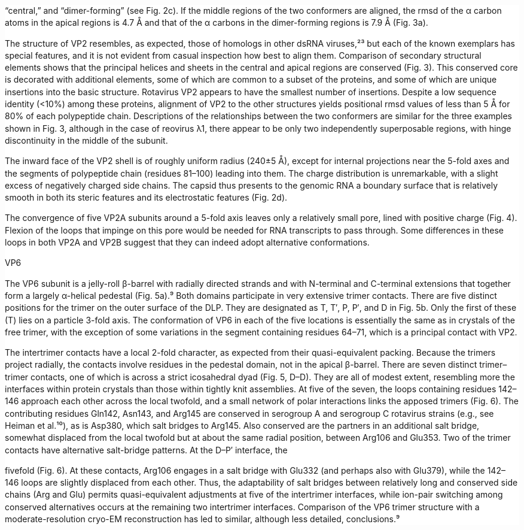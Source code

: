 “central,” and “dimer-forming” (see Fig. 2c). If the middle regions of the two conformers are aligned, the rmsd of the α carbon atoms in the apical regions is 4.7 Å and that of the α carbons in the dimer-forming regions is 7.9 Å (Fig. 3a).

The structure of VP2 resembles, as expected, those of homologs in other dsRNA viruses,²³ but each of the known exemplars has special features, and it is not evident from casual inspection how best to align them. Comparison of secondary structural elements shows that the principal helices and sheets in the central and apical regions are conserved (Fig. 3). This conserved core is decorated with additional elements, some of which are common to a subset of the proteins, and some of which are unique insertions into the basic structure. Rotavirus VP2 appears to have the smallest number of insertions. Despite a low sequence identity (<10%) among these proteins, alignment of VP2 to the other structures yields positional rmsd values of less than 5 Å for 80% of each polypeptide chain. Descriptions of the relationships between the two conformers are similar for the three examples shown in Fig. 3, although in the case of reovirus λ1, there appear to be only two independently superposable regions, with hinge discontinuity in the middle of the subunit.

The inward face of the VP2 shell is of roughly uniform radius (240±5 Å), except for internal projections near the 5-fold axes and the segments of polypeptide chain (residues 81–100) leading into them. The charge distribution is unremarkable, with a slight excess of negatively charged side chains. The capsid thus presents to the genomic RNA a boundary surface that is relatively smooth in both its steric features and its electrostatic features (Fig. 2d).

The convergence of five VP2A subunits around a 5-fold axis leaves only a relatively small pore, lined with positive charge (Fig. 4). Flexion of the loops that impinge on this pore would be needed for RNA transcripts to pass through. Some differences in these loops in both VP2A and VP2B suggest that they can indeed adopt alternative conformations.

VP6

The VP6 subunit is a jelly-roll β-barrel with radially directed strands and with N-terminal and C-terminal extensions that together form a largely α-helical pedestal (Fig. 5a).⁹ Both domains participate in very extensive trimer contacts. There are five distinct positions for the trimer on the outer surface of the DLP. They are designated as T, T′, P, P′, and D in Fig. 5b. Only the first of these (T) lies on a particle 3-fold axis. The conformation of VP6 in each of the five locations is essentially the same as in crystals of the free trimer, with the exception of some variations in the segment containing residues 64–71, which is a principal contact with VP2.

The intertrimer contacts have a local 2-fold character, as expected from their quasi-equivalent packing. Because the trimers project radially, the contacts involve residues in the pedestal domain, not in the apical β-barrel. There are seven distinct trimer–trimer contacts, one of which is across a strict icosahedral dyad (Fig. 5, D–D). They are all of modest extent, resembling more the interfaces within protein crystals than those within tightly knit assemblies. At five of the seven, the loops containing residues 142–146 approach each other across the local twofold, and a small network of polar interactions links the apposed trimers (Fig. 6). The contributing residues Gln142, Asn143, and Arg145 are conserved in serogroup A and serogroup C rotavirus strains (e.g., see Heiman et al.¹⁰), as is Asp380, which salt bridges to Arg145. Also conserved are the partners in an additional salt bridge, somewhat displaced from the local twofold but at about the same radial position, between Arg106 and Glu353. Two of the trimer contacts have alternative salt-bridge patterns. At the D–P′ interface, the

fivefold (Fig. 6). At these contacts, Arg106 engages in a salt bridge with Glu332 (and perhaps also with Glu379), while the 142–146 loops are slightly displaced from each other. Thus, the adaptability of salt bridges between relatively long and conserved side chains (Arg and Glu) permits quasi-equivalent adjustments at five of the intertrimer interfaces, while ion-pair switching among conserved alternatives occurs at the remaining two intertrimer interfaces. Comparison of the VP6 trimer structure with a moderate-resolution cryo-EM reconstruction has led to similar, although less detailed, conclusions.⁹
